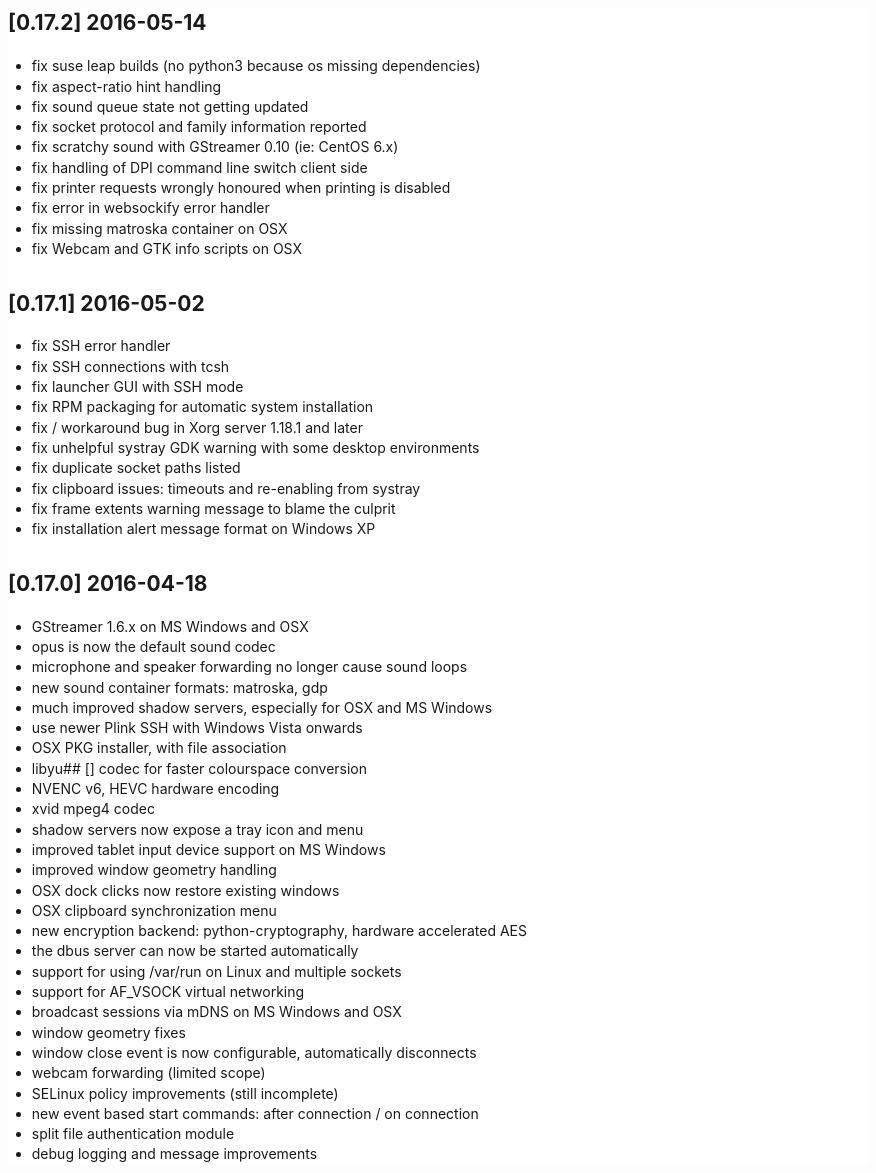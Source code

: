 
## [0.17.2] 2016-05-14
* fix suse leap builds (no python3 because os missing dependencies)
* fix aspect-ratio hint handling
* fix sound queue state not getting updated
* fix socket protocol and family information reported
* fix scratchy sound with GStreamer 0.10 (ie: CentOS 6.x)
* fix handling of DPI command line switch client side
* fix printer requests wrongly honoured when printing is disabled
* fix error in websockify error handler
* fix missing matroska container on OSX
* fix Webcam and GTK info scripts on OSX


## [0.17.1] 2016-05-02
* fix SSH error handler
* fix SSH connections with tcsh
* fix launcher GUI with SSH mode
* fix RPM packaging for automatic system installation
* fix / workaround bug in Xorg server 1.18.1 and later
* fix unhelpful systray GDK warning with some desktop environments
* fix duplicate socket paths listed
* fix clipboard issues: timeouts and re-enabling from systray
* fix frame extents warning message to blame the culprit
* fix installation alert message format on Windows XP


## [0.17.0] 2016-04-18
* GStreamer 1.6.x on MS Windows and OSX
* opus is now the default sound codec
* microphone and speaker forwarding no longer cause sound loops
* new sound container formats: matroska, gdp
* much improved shadow servers, especially for OSX and MS Windows
* use newer Plink SSH with Windows Vista onwards
* OSX PKG installer, with file association
* libyu## [] codec for faster colourspace conversion
* NVENC v6, HEVC hardware encoding
* xvid mpeg4 codec
* shadow servers now expose a tray icon and menu
* improved tablet input device support on MS Windows
* improved window geometry handling
* OSX dock clicks now restore existing windows
* OSX clipboard synchronization menu
* new encryption backend: python-cryptography, hardware accelerated AES
* the dbus server can now be started automatically
* support for using /var/run on Linux and multiple sockets
* support for AF_VSOCK virtual networking
* broadcast sessions via mDNS on MS Windows and OSX
* window geometry fixes
* window close event is now configurable, automatically disconnects
* webcam forwarding (limited scope)
* SELinux policy improvements (still incomplete)
* new event based start commands: after connection / on connection
* split file authentication module
* debug logging and message improvements
